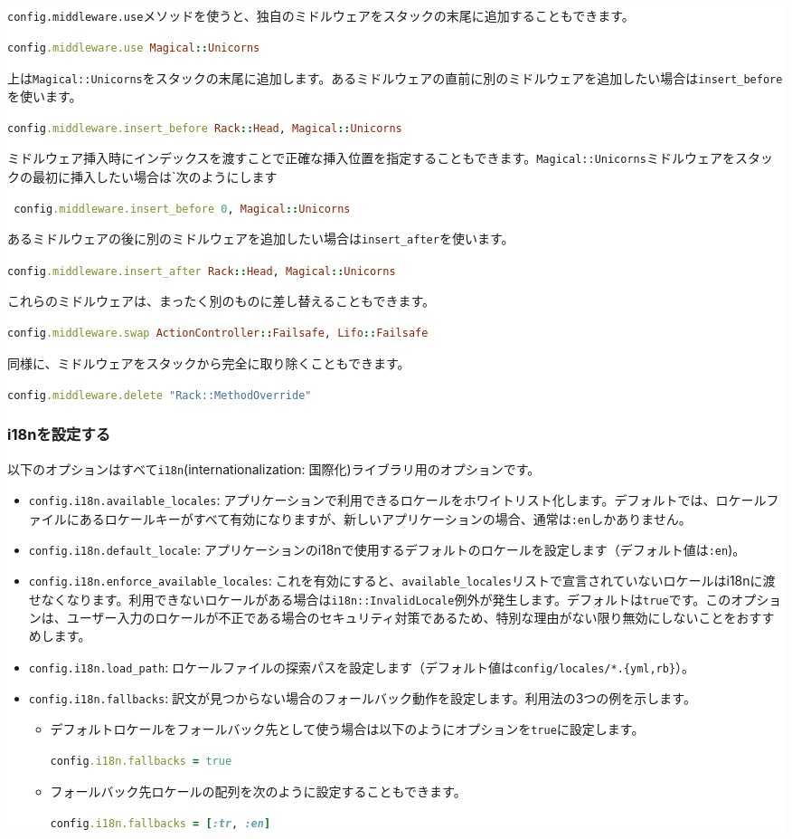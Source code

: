 `config.middleware.use`メソッドを使うと、独自のミドルウェアをスタックの末尾に追加することもできます。

```ruby
config.middleware.use Magical::Unicorns
```

上は`Magical::Unicorns`をスタックの末尾に追加します。あるミドルウェアの直前に別のミドルウェアを追加したい場合は`insert_before`を使います。

 ```ruby
 config.middleware.insert_before Rack::Head, Magical::Unicorns
 ```

ミドルウェア挿入時にインデックスを渡すことで正確な挿入位置を指定することもできます。`Magical::Unicorns`ミドルウェアをスタックの最初に挿入したい場合は`次のようにします

```ruby
 config.middleware.insert_before 0, Magical::Unicorns
```
 
あるミドルウェアの後に別のミドルウェアを追加したい場合は`insert_after`を使います。

```ruby
config.middleware.insert_after Rack::Head, Magical::Unicorns
```

これらのミドルウェアは、まったく別のものに差し替えることもできます。

```ruby
config.middleware.swap ActionController::Failsafe, Lifo::Failsafe
```

同様に、ミドルウェアをスタックから完全に取り除くこともできます。

```ruby
config.middleware.delete "Rack::MethodOverride"
```

### i18nを設定する

以下のオプションはすべて`i18n`(internationalization: 国際化)ライブラリ用のオプションです。

* `config.i18n.available_locales`: アプリケーションで利用できるロケールをホワイトリスト化します。デフォルトでは、ロケールファイルにあるロケールキーがすべて有効になりますが、新しいアプリケーションの場合、通常は`:en`しかありません。

* `config.i18n.default_locale`: アプリケーションのi18nで使用するデフォルトのロケールを設定します（デフォルト値は`:en`)。

* `config.i18n.enforce_available_locales`: これを有効にすると、`available_locales`リストで宣言されていないロケールはi18nに渡せなくなります。利用できないロケールがある場合は`i18n::InvalidLocale`例外が発生します。デフォルトは`true`です。このオプションは、ユーザー入力のロケールが不正である場合のセキュリティ対策であるため、特別な理由がない限り無効にしないことをおすすめします。

* `config.i18n.load_path`: ロケールファイルの探索パスを設定します（デフォルト値は`config/locales/*.{yml,rb}`）。

* `config.i18n.fallbacks`: 訳文が見つからない場合のフォールバック動作を設定します。利用法の3つの例を示します。
 
  * デフォルトロケールをフォールバック先として使う場合は以下のようにオプションを`true`に設定します。
 
    ```ruby
    config.i18n.fallbacks = true
    ```
 
  * フォールバック先ロケールの配列を次のように設定することもできます。
 
    ```ruby
    config.i18n.fallbacks = [:tr, :en]
    ```
 